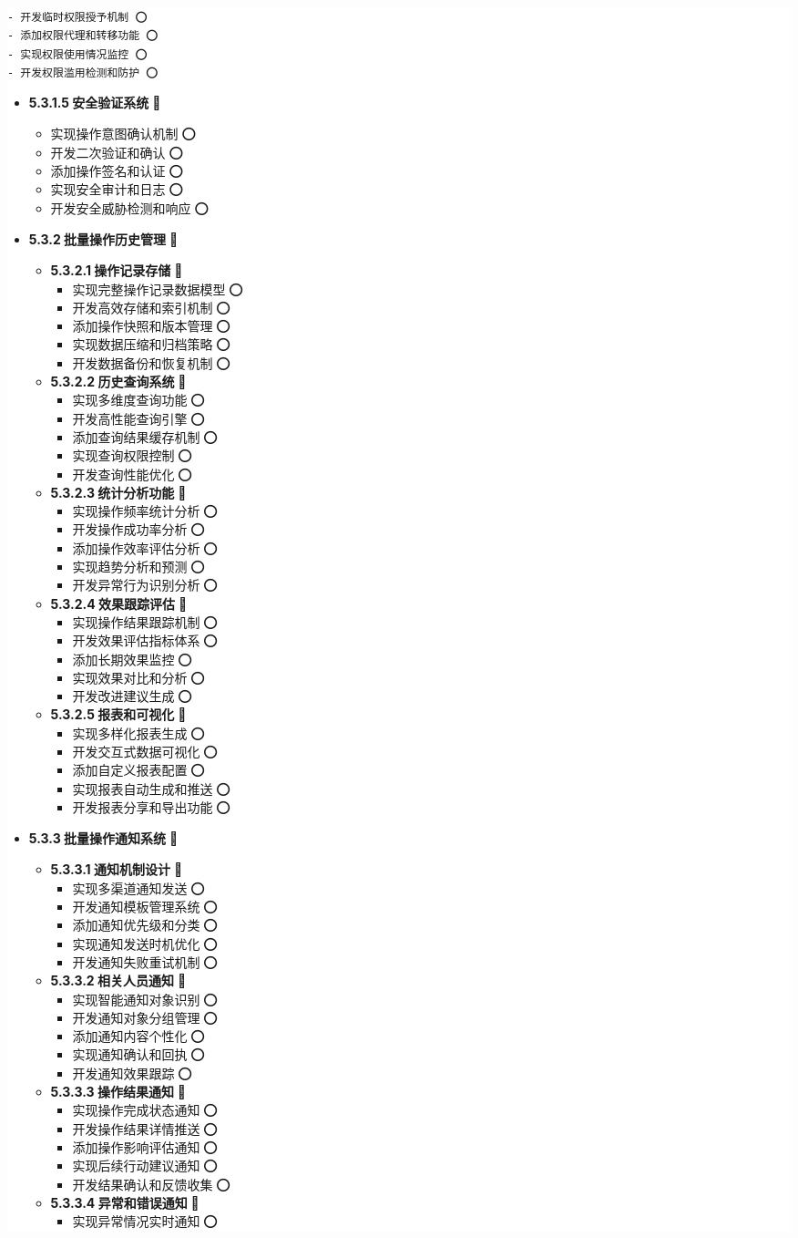     - 开发临时权限授予机制 ⭕
    - 添加权限代理和转移功能 ⭕
    - 实现权限使用情况监控 ⭕
    - 开发权限滥用检测和防护 ⭕
  - **5.3.1.5 安全验证系统** 🔴
    - 实现操作意图确认机制 ⭕
    - 开发二次验证和确认 ⭕
    - 添加操作签名和认证 ⭕
    - 实现安全审计和日志 ⭕
    - 开发安全威胁检测和响应 ⭕

- **5.3.2 批量操作历史管理** 🔴
  - **5.3.2.1 操作记录存储** 🔴
    - 实现完整操作记录数据模型 ⭕
    - 开发高效存储和索引机制 ⭕
    - 添加操作快照和版本管理 ⭕
    - 实现数据压缩和归档策略 ⭕
    - 开发数据备份和恢复机制 ⭕
  - **5.3.2.2 历史查询系统** 🔴
    - 实现多维度查询功能 ⭕
    - 开发高性能查询引擎 ⭕
    - 添加查询结果缓存机制 ⭕
    - 实现查询权限控制 ⭕
    - 开发查询性能优化 ⭕
  - **5.3.2.3 统计分析功能** 🔴
    - 实现操作频率统计分析 ⭕
    - 开发操作成功率分析 ⭕
    - 添加操作效率评估分析 ⭕
    - 实现趋势分析和预测 ⭕
    - 开发异常行为识别分析 ⭕
  - **5.3.2.4 效果跟踪评估** 🔴
    - 实现操作结果跟踪机制 ⭕
    - 开发效果评估指标体系 ⭕
    - 添加长期效果监控 ⭕
    - 实现效果对比和分析 ⭕
    - 开发改进建议生成 ⭕
  - **5.3.2.5 报表和可视化** 🔴
    - 实现多样化报表生成 ⭕
    - 开发交互式数据可视化 ⭕
    - 添加自定义报表配置 ⭕
    - 实现报表自动生成和推送 ⭕
    - 开发报表分享和导出功能 ⭕

- **5.3.3 批量操作通知系统** 🔴
  - **5.3.3.1 通知机制设计** 🔴
    - 实现多渠道通知发送 ⭕
    - 开发通知模板管理系统 ⭕
    - 添加通知优先级和分类 ⭕
    - 实现通知发送时机优化 ⭕
    - 开发通知失败重试机制 ⭕
  - **5.3.3.2 相关人员通知** 🔴
    - 实现智能通知对象识别 ⭕
    - 开发通知对象分组管理 ⭕
    - 添加通知内容个性化 ⭕
    - 实现通知确认和回执 ⭕
    - 开发通知效果跟踪 ⭕
  - **5.3.3.3 操作结果通知** 🔴
    - 实现操作完成状态通知 ⭕
    - 开发操作结果详情推送 ⭕
    - 添加操作影响评估通知 ⭕
    - 实现后续行动建议通知 ⭕
    - 开发结果确认和反馈收集 ⭕
  - **5.3.3.4 异常和错误通知** 🔴
    - 实现异常情况实时通知 ⭕